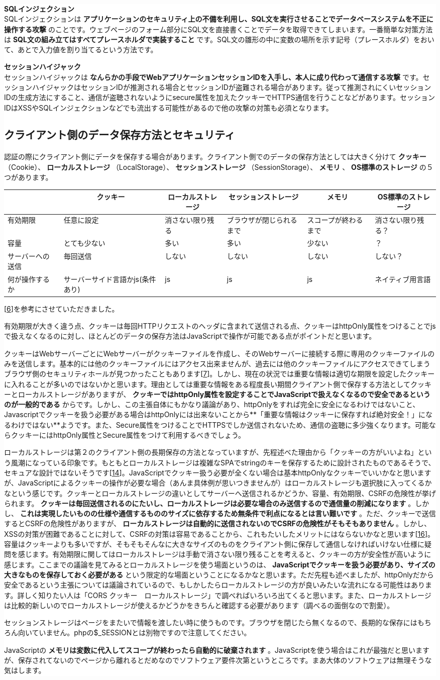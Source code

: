 **SQLインジェクション**  
SQLインジェクションは **アプリケーションのセキュリティ上の不備を利用し、SQL文を実行させることでデータベースシステムを不正に操作する攻撃** のことです。ウェブページのフォーム部分にSQL文を直接書くことでデータを取得できてしまいます。一番簡単な対策方法は **SQL文の組み立てはすべてプレースホルダで実装すること** です。SQL文の雛形の中に変数の場所を示す記号（プレースホルダ）をおいて、あとで入力値を割り当てるという方法です。

**セッションハイジャック**  
セッションハイジャックは **なんらかの手段でWebアプリケーションセッションIDを入手し、本人に成り代わって通信する攻撃** です。セッションハイジャックはセッションIDが推測される場合とセッションIDが盗難される場合があります。従って推測されにくいセッションIDの生成方法にすること、通信が盗聴されないようにsecure属性を加えたクッキーでHTTPS通信を行うことなどがあります。セッションIDはXSSやSQLインジェクションなどでも流出する可能性があるので他の攻撃の対策も必須となります。

## クライアント側のデータ保存方法とセキュリティ

認証の際にクライアント側にデータを保存する場合があります。クライアント側でのデータの保存方法としては大きく分けて **クッキー** （Cookie）、 **ローカルストレージ** （LocalStorage）、 **セッションストレージ** （SessionStorage）、 **メモリ** 、 **OS標準のストレージ** の５つがあります。

|  | クッキー | ローカルストレージ | セッションストレージ | **メモリ** | **OS標準のストレージ** |
| --- | --- | --- | --- | --- | --- |
| 有効期限 | 任意に設定 | 消さない限り残る | ブラウザが閉じられるまで | スコープが終わるまで | 消さない限り残る？ |
| 容量 | とても少ない | 多い | 多い | 少ない | ？ |
| サーバーへの送信 | 毎回送信 | しない | しない | しない | しない？ |
| 何が操作するか | サーバーサイド言語かjs(条件あり) | js | js | js | ネイティブ用言語 |

\[[6](https://qiita.com/pipiox/items/95554673ba3b078ac112)\]を参考にさせていただきました。

有効期限が大きく違う点、クッキーは毎回HTTPリクエストのヘッダに含まれて送信される点、クッキーはhttpOnly属性をつけることでjsで扱えなくなるのに対し、ほとんどのデータの保存方法はJavaScriptで操作が可能である点がポイントだと思います。

クッキーはWebサーバーごとにWebサーバーがクッキーファイルを作成し、そのWebサーバーに接続する際に専用のクッキーファイルのみを送信します。基本的には他のクッキーファイルにはアクセス出来ませんが、過去には他のクッキーファイルにアクセスできてしまうブラウザ側のセキュリティホールが見つかったこともあります\[[7](https://www.soumu.go.jp/main_sosiki/joho_tsusin/security_previous/kiso/k01_cookie.htm)\]。しかし、現在の状況では重要な情報は適切な期限を設定したクッキーに入れることが多いのではないかと思います。理由としては重要な情報をある程度長い期間クライアント側で保存する方法としてクッキーとローカルストレージがありますが、 **クッキーではhttpOnly属性を設定することでJavaScriptで扱えなくなるので安全であるというのが一般的である** からです。しかし、この主張自体にもかなり議論があり、httpOnlyをすれば完全に安全になるわけではないこと、Javascriptでクッキーを扱う必要がある場合はhttpOnlyには出来ないことから\*\*「重要な情報はクッキーに保存すれば絶対安全！」になるわけではない\*\*ようです。また、Secure属性をつけることでHTTPSでしか送信されないため、通信の盗聴に多少強くなります。可能ならクッキーにはhttpOnly属性とSecure属性をつけて利用するべきでしょう。

ローカルストレージは第２のクライアント側の長期保存の方法となっていますが、先程述べた理由から「クッキーの方がいいよね」という風潮になっている印象です。もともとローカルストレージは複雑なSPAでstringのキーを保存するために設計されたものであるそうで、セキュアな設計ではないそうです\[[14](https://techracho.bpsinc.jp/hachi8833/2019_10_09/80851)\]。JavaScriptでクッキー扱う必要が全くない場合は基本httpOnlyなクッキーでいいかなと思いますが、JavaScriptによるクッキーの操作が必要な場合（あんま具体例が思いつきませんが）はローカルストレージも選択肢に入ってくるかなという感じです。クッキーとローカルストレージの違いとしてサーバーへ送信されるかどうか、容量、有効期限、CSRFの危険性が挙げられます。 **クッキーは毎回送信されるのにたいし、ローカルストレージは必要な場合のみ送信するので通信量の削減になります** 。しかし、 **これは実現したいものの仕様や通信するもののサイズに依存するため無条件で利点になるとは言い難いです** 。ただ、クッキーで送信するとCSRFの危険性がありますが、 **ローカルストレージは自動的に送信されないのでCSRFの危険性がそもそもありません** 。しかし、XSSの対策が困難であることに対して、CSRFの対策は容易であることから、これもたいしたメリットにはならないかなと思います\[[16](https://teratail.com/questions/323480)\]。容量はクッキーよりも多いですが、そもそもそんなに大きなサイズのものをクライアント側に保存して通信しなければいけない仕様に疑問を感じます。有効期限に関してはローカルストレージは手動で消さない限り残ることを考えると、クッキーの方が安全性が高いように感じます。ここまでの議論を見てみるとローカルストレージを使う場面というのは、 **JavaScriptでクッキーを扱う必要があり、サイズの大きなものを保存しておく必要がある** という限定的な場面ということになるかなと思います。ただ先程も述べましたが、httpOnlyだから安全であるという主張については議論されているので、もしかしたらローカルストレージの方が良いみたいな流れになる可能性はあります。詳しく知りたい人は「CORS クッキー　ローカルストレージ」で調べればいろいろ出てくると思います。また、ローカルストレージは比較的新しいのでローカルストレージが使えるかどうかをきちんと確認する必要があります（調べるの面倒なので割愛）。

セッションストレージはページをまたいで情報を渡したい時に使うものです。ブラウザを閉じたら無くなるので、長期的な保存にはもちろん向いていません。phpの$\_SESSIONとは別物ですので注意してください。

JavaScriptの **メモリは変数に代入してスコープが終わったら自動的に破棄されます** 。JavaScriptを使う場合はこれが最強だと思いますが、保存されてないのでページから離れるとだめなのでソフトウェア要件次第というところです。まあ大体のソフトウェアは無理そうな気はします。
